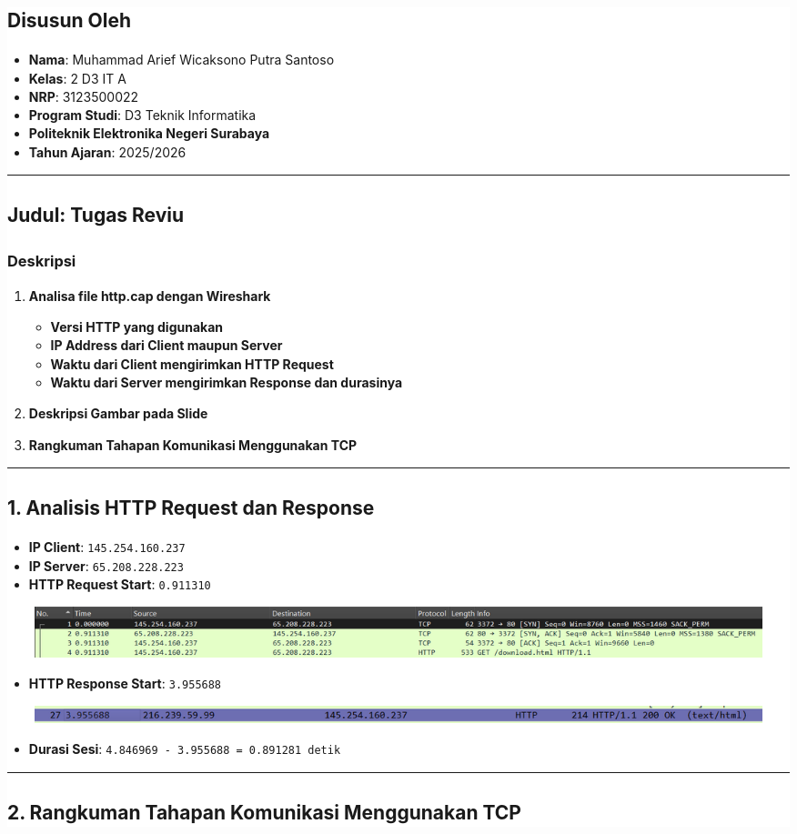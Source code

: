 ## Disusun Oleh  
- **Nama**: Muhammad Arief Wicaksono Putra Santoso  
- **Kelas**: 2 D3 IT A  
- **NRP**: 3123500022  
- **Program Studi**: D3 Teknik Informatika  
- **Politeknik Elektronika Negeri Surabaya**  
- **Tahun Ajaran**: 2025/2026  

---

## **Judul: Tugas Reviu**  

### **Deskripsi**  
1. **Analisa file http.cap dengan Wireshark**  
   - **Versi HTTP yang digunakan**  
   - **IP Address dari Client maupun Server**  
   - **Waktu dari Client mengirimkan HTTP Request**  
   - **Waktu dari Server mengirimkan Response dan durasinya**  

2. **Deskripsi Gambar pada Slide**  

3. **Rangkuman Tahapan Komunikasi Menggunakan TCP**  

---

## **1. Analisis HTTP Request dan Response**  

- **IP Client**: `145.254.160.237`  
- **IP Server**: `65.208.228.223`  
- **HTTP Request Start**: `0.911310`  

<p align="center">
  <img src="./img/1.png" alt="gambar" width="800">
</p>

- **HTTP Response Start**: `3.955688`  

<p align="center">
  <img src="./img/2.png" alt="gambar" width="800">
</p>



- **Durasi Sesi**: `4.846969 - 3.955688 = 0.891281 detik`  

---

## **2. Rangkuman Tahapan Komunikasi Menggunakan TCP**  
